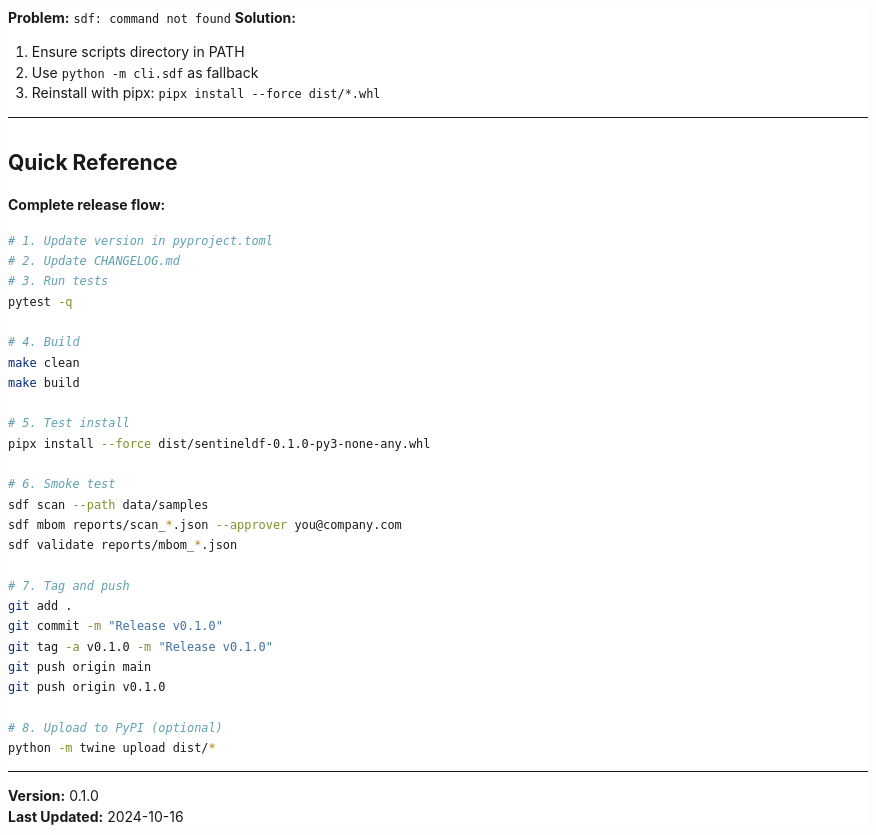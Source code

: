 **Problem:** `sdf: command not found`
**Solution:**
1. Ensure scripts directory in PATH
2. Use `python -m cli.sdf` as fallback
3. Reinstall with pipx: `pipx install --force dist/*.whl`

---

## Quick Reference

**Complete release flow:**
```bash
# 1. Update version in pyproject.toml
# 2. Update CHANGELOG.md
# 3. Run tests
pytest -q

# 4. Build
make clean
make build

# 5. Test install
pipx install --force dist/sentineldf-0.1.0-py3-none-any.whl

# 6. Smoke test
sdf scan --path data/samples
sdf mbom reports/scan_*.json --approver you@company.com
sdf validate reports/mbom_*.json

# 7. Tag and push
git add .
git commit -m "Release v0.1.0"
git tag -a v0.1.0 -m "Release v0.1.0"
git push origin main
git push origin v0.1.0

# 8. Upload to PyPI (optional)
python -m twine upload dist/*
```

---

**Version:** 0.1.0  
**Last Updated:** 2024-10-16
